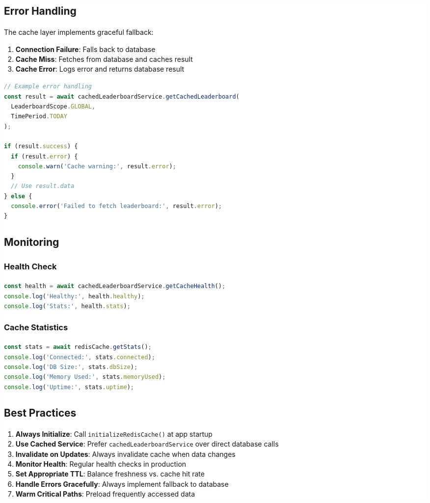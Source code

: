 ## Error Handling

The cache layer implements graceful fallback:

1. **Connection Failure**: Falls back to database
2. **Cache Miss**: Fetches from database and caches result
3. **Cache Error**: Logs error and returns database result

```typescript
// Example error handling
const result = await cachedLeaderboardService.getCachedLeaderboard(
  LeaderboardScope.GLOBAL,
  TimePeriod.TODAY
);

if (result.success) {
  if (result.error) {
    console.warn('Cache warning:', result.error);
  }
  // Use result.data
} else {
  console.error('Failed to fetch leaderboard:', result.error);
}
```

## Monitoring

### Health Check
```typescript
const health = await cachedLeaderboardService.getCacheHealth();
console.log('Healthy:', health.healthy);
console.log('Stats:', health.stats);
```

### Cache Statistics
```typescript
const stats = await redisCache.getStats();
console.log('Connected:', stats.connected);
console.log('DB Size:', stats.dbSize);
console.log('Memory Used:', stats.memoryUsed);
console.log('Uptime:', stats.uptime);
```

## Best Practices

1. **Always Initialize**: Call `initializeRedisCache()` at app startup
2. **Use Cached Service**: Prefer `cachedLeaderboardService` over direct database calls
3. **Invalidate on Updates**: Always invalidate cache when data changes
4. **Monitor Health**: Regular health checks in production
5. **Set Appropriate TTL**: Balance freshness vs. cache hit rate
6. **Handle Errors Gracefully**: Always implement fallback to database
7. **Warm Critical Paths**: Preload frequently accessed data
